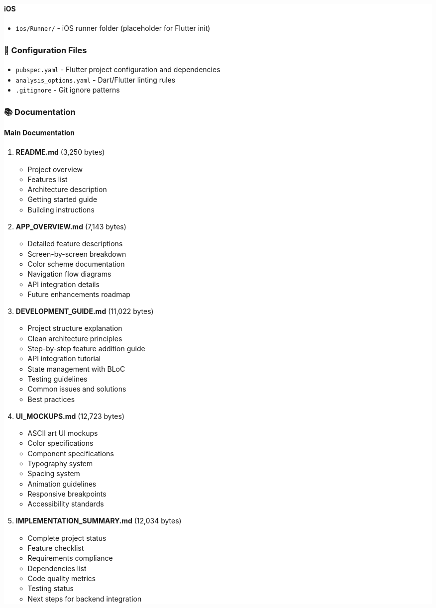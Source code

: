 #### iOS
- `ios/Runner/` - iOS runner folder (placeholder for Flutter init)

### 🔧 Configuration Files

- `pubspec.yaml` - Flutter project configuration and dependencies
- `analysis_options.yaml` - Dart/Flutter linting rules
- `.gitignore` - Git ignore patterns

### 📚 Documentation

#### Main Documentation
1. **README.md** (3,250 bytes)
   - Project overview
   - Features list
   - Architecture description
   - Getting started guide
   - Building instructions

2. **APP_OVERVIEW.md** (7,143 bytes)
   - Detailed feature descriptions
   - Screen-by-screen breakdown
   - Color scheme documentation
   - Navigation flow diagrams
   - API integration details
   - Future enhancements roadmap

3. **DEVELOPMENT_GUIDE.md** (11,022 bytes)
   - Project structure explanation
   - Clean architecture principles
   - Step-by-step feature addition guide
   - API integration tutorial
   - State management with BLoC
   - Testing guidelines
   - Common issues and solutions
   - Best practices

4. **UI_MOCKUPS.md** (12,723 bytes)
   - ASCII art UI mockups
   - Color specifications
   - Component specifications
   - Typography system
   - Spacing system
   - Animation guidelines
   - Responsive breakpoints
   - Accessibility standards

5. **IMPLEMENTATION_SUMMARY.md** (12,034 bytes)
   - Complete project status
   - Feature checklist
   - Requirements compliance
   - Dependencies list
   - Code quality metrics
   - Testing status
   - Next steps for backend integration
